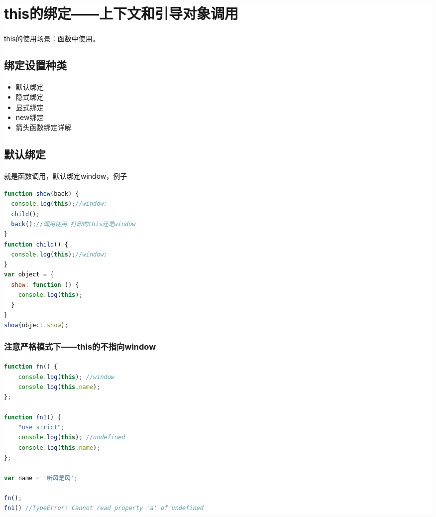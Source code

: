 # this的绑定——上下文和引导对象调用

this的使用场景：函数中使用。

## 绑定设置种类

- 默认绑定
- 隐式绑定
- 显式绑定
- new绑定
- 箭头函数绑定详解

## 默认绑定

就是函数调用，默认绑定window，例子

```javascript
function show(back) {
  console.log(this);//window;
  child();
  back();//调用使用 打印的this还是window
}
function child() {
  console.log(this);//window;
}
var object = {
  show: function () {
    console.log(this);
  }
}
show(object.show);
```

### 注意严格模式下——this的不指向window

```javascript
function fn() {
    console.log(this); //window
    console.log(this.name);
};

function fn1() {
    "use strict";
    console.log(this); //undefined
    console.log(this.name);
};

var name = '听风是风';

fn(); 
fn1() //TypeError: Cannot read property 'a' of undefined
```
